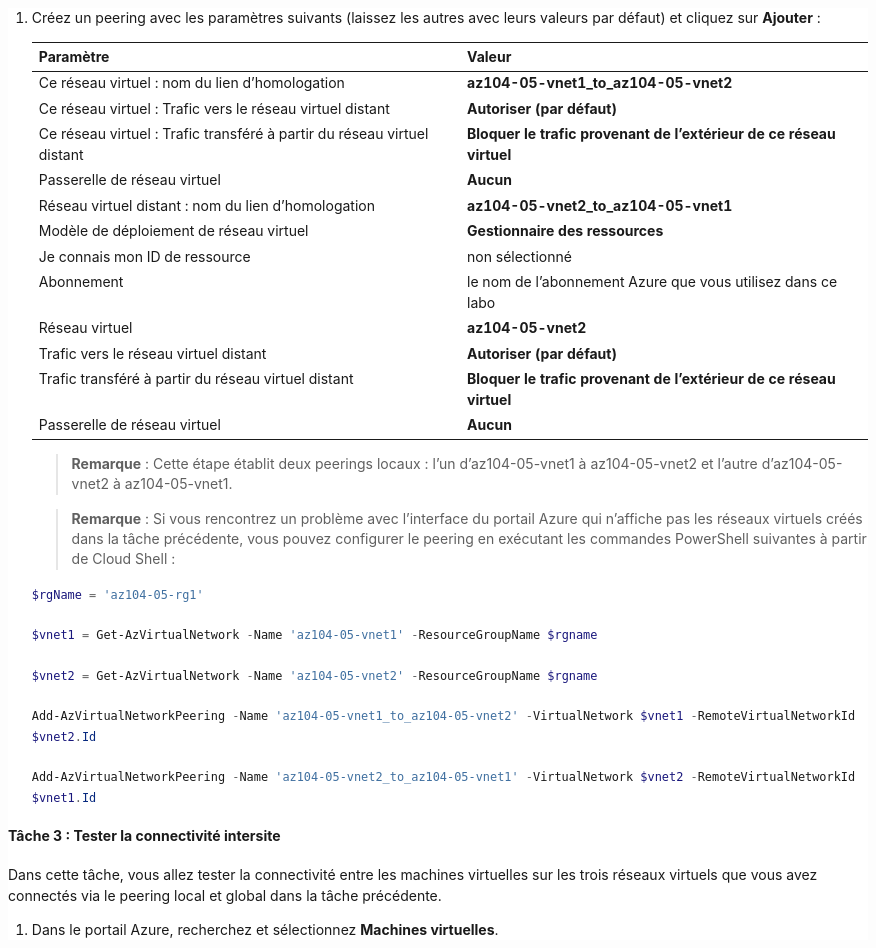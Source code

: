 1. Créez un peering avec les paramètres suivants (laissez les autres avec leurs valeurs par défaut) et cliquez sur **Ajouter** :

    | Paramètre | Valeur|
    | --- | --- |
    | Ce réseau virtuel : nom du lien d’homologation | **az104-05-vnet1_to_az104-05-vnet2** |
    | Ce réseau virtuel : Trafic vers le réseau virtuel distant | **Autoriser (par défaut)** |
    | Ce réseau virtuel : Trafic transféré à partir du réseau virtuel distant | **Bloquer le trafic provenant de l’extérieur de ce réseau virtuel** |
    | Passerelle de réseau virtuel | **Aucun** |
    | Réseau virtuel distant : nom du lien d’homologation | **az104-05-vnet2_to_az104-05-vnet1** |
    | Modèle de déploiement de réseau virtuel | **Gestionnaire des ressources** |
    | Je connais mon ID de ressource | non sélectionné |
    | Abonnement | le nom de l’abonnement Azure que vous utilisez dans ce labo |
    | Réseau virtuel | **az104-05-vnet2** |
    | Trafic vers le réseau virtuel distant | **Autoriser (par défaut)** |
    | Trafic transféré à partir du réseau virtuel distant | **Bloquer le trafic provenant de l’extérieur de ce réseau virtuel** |
    | Passerelle de réseau virtuel | **Aucun** |

    >**Remarque** : Cette étape établit deux peerings locaux : l’un d’az104-05-vnet1 à az104-05-vnet2 et l’autre d’az104-05-vnet2 à az104-05-vnet1.

    >**Remarque** : Si vous rencontrez un problème avec l’interface du portail Azure qui n’affiche pas les réseaux virtuels créés dans la tâche précédente, vous pouvez configurer le peering en exécutant les commandes PowerShell suivantes à partir de Cloud Shell :
    
   ```powershell
   $rgName = 'az104-05-rg1'

   $vnet1 = Get-AzVirtualNetwork -Name 'az104-05-vnet1' -ResourceGroupName $rgname

   $vnet2 = Get-AzVirtualNetwork -Name 'az104-05-vnet2' -ResourceGroupName $rgname

   Add-AzVirtualNetworkPeering -Name 'az104-05-vnet1_to_az104-05-vnet2' -VirtualNetwork $vnet1 -RemoteVirtualNetworkId $vnet2.Id

   Add-AzVirtualNetworkPeering -Name 'az104-05-vnet2_to_az104-05-vnet1' -VirtualNetwork $vnet2 -RemoteVirtualNetworkId $vnet1.Id
   ``` 

#### <a name="task-3-test-intersite-connectivity"></a>Tâche 3 : Tester la connectivité intersite

Dans cette tâche, vous allez tester la connectivité entre les machines virtuelles sur les trois réseaux virtuels que vous avez connectés via le peering local et global dans la tâche précédente.

1. Dans le portail Azure, recherchez et sélectionnez **Machines virtuelles**.
